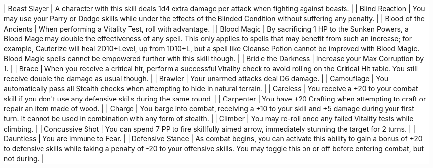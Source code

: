 | Beast Slayer           | A character with this skill deals 1d4 extra damage per attack when fighting against beasts.                                                                                                                                                                                                                                                                                    |
| Blind Reaction         | You may use your Parry or Dodge skills while under the effects of the Blinded Condition without suffering any penalty.                                                                                                                                                                                                                                                         |
| Blood of the Ancients  | When performing a Vitality Test, roll with advantage.                                                                                                                                                                                                                                                                                                                          |
| Blood Magic            | By sacrificing 1 HP to the Sunken Powers, a Blood Mage may double the effectiveness of any spell. This only applies to spells that may benefit from such an increase; for example, Cauterize will heal 2D10+Level, up from 1D10+L, but a spell like Cleanse Potion cannot be improved with Blood Magic. Blood Magic spells cannot be empowered further with this skill though. |
| Bridle the Darkness    | Increase your Max Corruption by 1.                                                                                                                                                                                                                                                                                                                                             |
| Brace                  | When you receive a critical hit, perform a successful Vitality check to avoid rolling on the Critical Hit table. You still receive double the damage as usual though.                                                                                                                                                                                                          |
| Brawler                | Your unarmed attacks deal D6 damage.                                                                                                                                                                                                                                                                                                                                           |
| Camouflage             | You automatically pass all Stealth checks when attempting to hide in natural terrain.                                                                                                                                                                                                                                                                                          |
| Careless               | You receive a +20 to your combat skill if you don't use any defensive skills during the same round.                                                                                                                                                                                                                                                                            |
| Carpenter              | You have +20 Crafting when attempting to craft or repair an item made of wood.                                                                                                                                                                                                                                                                                                 |
| Charge                 | You barge into combat, receiving a +10 to your skill and +5 damage during your first turn. It cannot be used in combination with any form of stealth.                                                                                                                                                                                                                          |
| Climber                | You may re-roll once any failed Vitality tests while climbing.                                                                                                                                                                                                                                                                                                                 |
| Concussive Shot        | You can spend 7 PP to fire skillfully aimed arrow, immediately stunning the target for 2 turns.                                                                                                                                                                                                                                                                                |
| Dauntless              | You are immune to Fear.                                                                                                                                                                                                                                                                                                                                                        |
| Defensive Stance       | As combat begins, you can activate this ability to gain a bonus of +20 to defensive skills while taking a penalty of -20 to your offensive skills. You may toggle this on or off before entering combat, but not during.                                                                                                                                                       |